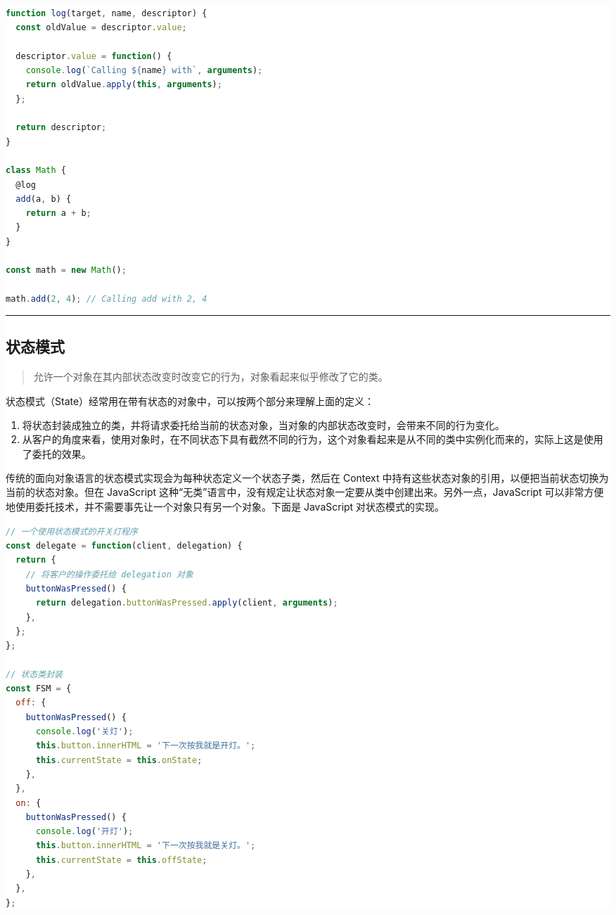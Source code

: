 ```js
function log(target, name, descriptor) {
  const oldValue = descriptor.value;

  descriptor.value = function() {
    console.log(`Calling ${name} with`, arguments);
    return oldValue.apply(this, arguments);
  };

  return descriptor;
}

class Math {
  @log
  add(a, b) {
    return a + b;
  }
}

const math = new Math();

math.add(2, 4); // Calling add with 2, 4
```

---

## 状态模式

> 允许一个对象在其内部状态改变时改变它的行为，对象看起来似乎修改了它的类。

状态模式（State）经常用在带有状态的对象中，可以按两个部分来理解上面的定义：

1. 将状态封装成独立的类，并将请求委托给当前的状态对象，当对象的内部状态改变时，会带来不同的行为变化。
2. 从客户的角度来看，使用对象时，在不同状态下具有截然不同的行为，这个对象看起来是从不同的类中实例化而来的，实际上这是使用了委托的效果。

传统的面向对象语言的状态模式实现会为每种状态定义一个状态子类，然后在 Context 中持有这些状态对象的引用，以便把当前状态切换为当前的状态对象。但在 JavaScript 这种“无类”语言中，没有规定让状态对象一定要从类中创建出来。另外一点，JavaScript 可以非常方便地使用委托技术，并不需要事先让一个对象只有另一个对象。下面是 JavaScript 对状态模式的实现。

```js
// 一个使用状态模式的开关灯程序
const delegate = function(client, delegation) {
  return {
    // 将客户的操作委托给 delegation 对象
    buttonWasPressed() {
      return delegation.buttonWasPressed.apply(client, arguments);
    },
  };
};

// 状态类封装
const FSM = {
  off: {
    buttonWasPressed() {
      console.log('关灯');
      this.button.innerHTML = '下一次按我就是开灯。';
      this.currentState = this.onState;
    },
  },
  on: {
    buttonWasPressed() {
      console.log('开灯');
      this.button.innerHTML = '下一次按我就是关灯。';
      this.currentState = this.offState;
    },
  },
};
```